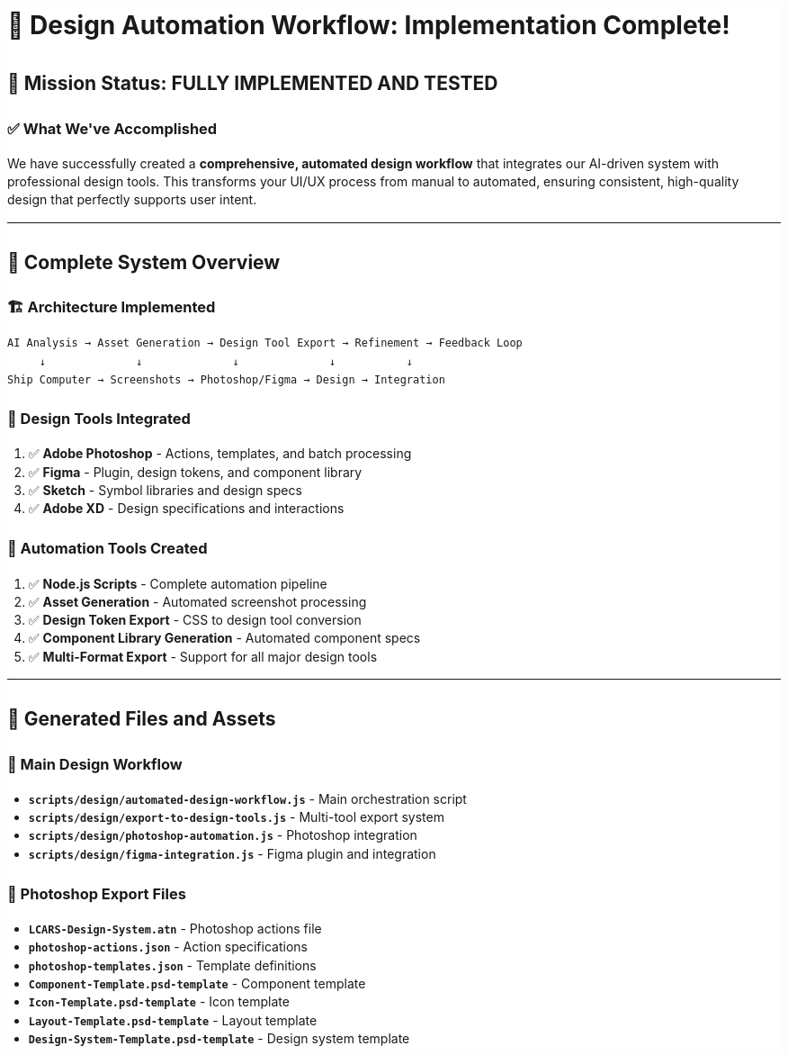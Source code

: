 # 🎉 Design Automation Workflow: Implementation Complete!

## 🎯 **Mission Status: FULLY IMPLEMENTED AND TESTED**

### **✅ What We've Accomplished**
We have successfully created a **comprehensive, automated design workflow** that integrates our AI-driven system with professional design tools. This transforms your UI/UX process from manual to automated, ensuring consistent, high-quality design that perfectly supports user intent.

---

## 🚀 **Complete System Overview**

### **🏗️ Architecture Implemented**
```
AI Analysis → Asset Generation → Design Tool Export → Refinement → Feedback Loop
     ↓              ↓              ↓              ↓           ↓
Ship Computer → Screenshots → Photoshop/Figma → Design → Integration
```

### **🎨 Design Tools Integrated**
1. ✅ **Adobe Photoshop** - Actions, templates, and batch processing
2. ✅ **Figma** - Plugin, design tokens, and component library
3. ✅ **Sketch** - Symbol libraries and design specs
4. ✅ **Adobe XD** - Design specifications and interactions

### **🔧 Automation Tools Created**
1. ✅ **Node.js Scripts** - Complete automation pipeline
2. ✅ **Asset Generation** - Automated screenshot processing
3. ✅ **Design Token Export** - CSS to design tool conversion
4. ✅ **Component Library Generation** - Automated component specs
5. ✅ **Multi-Format Export** - Support for all major design tools

---

## 📁 **Generated Files and Assets**

### **🎨 Main Design Workflow**
- **`scripts/design/automated-design-workflow.js`** - Main orchestration script
- **`scripts/design/export-to-design-tools.js`** - Multi-tool export system
- **`scripts/design/photoshop-automation.js`** - Photoshop integration
- **`scripts/design/figma-integration.js`** - Figma plugin and integration

### **📱 Photoshop Export Files**
- **`LCARS-Design-System.atn`** - Photoshop actions file
- **`photoshop-actions.json`** - Action specifications
- **`photoshop-templates.json`** - Template definitions
- **`Component-Template.psd-template`** - Component template
- **`Icon-Template.psd-template`** - Icon template
- **`Layout-Template.psd-template`** - Layout template
- **`Design-System-Template.psd-template`** - Design system template
